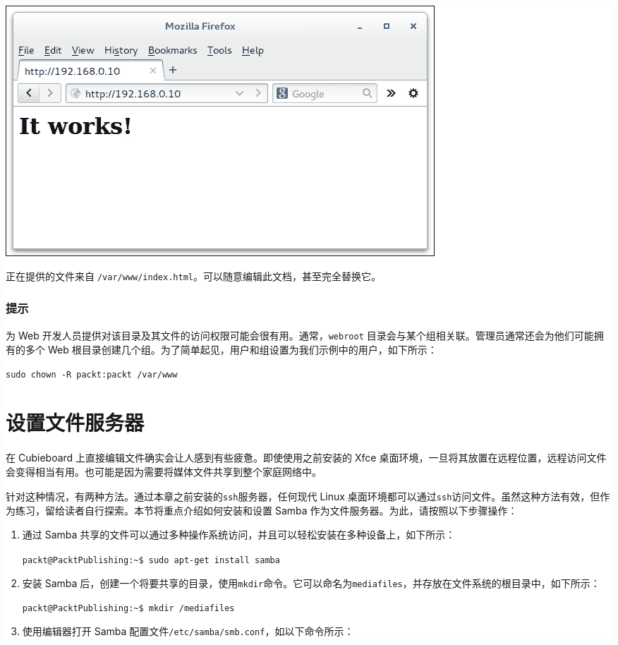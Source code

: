 ![设置 Web 服务器](img/1572OS_05_10.jpg)

正在提供的文件来自 `/var/www/index.html`。可以随意编辑此文档，甚至完全替换它。

### 提示

为 Web 开发人员提供对该目录及其文件的访问权限可能会很有用。通常，`webroot` 目录会与某个组相关联。管理员通常还会为他们可能拥有的多个 Web 根目录创建几个组。为了简单起见，用户和组设置为我们示例中的用户，如下所示：

```
sudo chown -R packt:packt /var/www

```

# 设置文件服务器

在 Cubieboard 上直接编辑文件确实会让人感到有些疲惫。即使使用之前安装的 Xfce 桌面环境，一旦将其放置在远程位置，远程访问文件会变得相当有用。也可能是因为需要将媒体文件共享到整个家庭网络中。

针对这种情况，有两种方法。通过本章之前安装的`ssh`服务器，任何现代 Linux 桌面环境都可以通过`ssh`访问文件。虽然这种方法有效，但作为练习，留给读者自行探索。本节将重点介绍如何安装和设置 Samba 作为文件服务器。为此，请按照以下步骤操作：

1.  通过 Samba 共享的文件可以通过多种操作系统访问，并且可以轻松安装在多种设备上，如下所示：

    ```
    packt@PacktPublishing:~$ sudo apt-get install samba

    ```

1.  安装 Samba 后，创建一个将要共享的目录，使用`mkdir`命令。它可以命名为`mediafiles`，并存放在文件系统的根目录中，如下所示：

    ```
    packt@PacktPublishing:~$ mkdir /mediafiles

    ```

1.  使用编辑器打开 Samba 配置文件`/etc/samba/smb.conf`，如以下命令所示：
